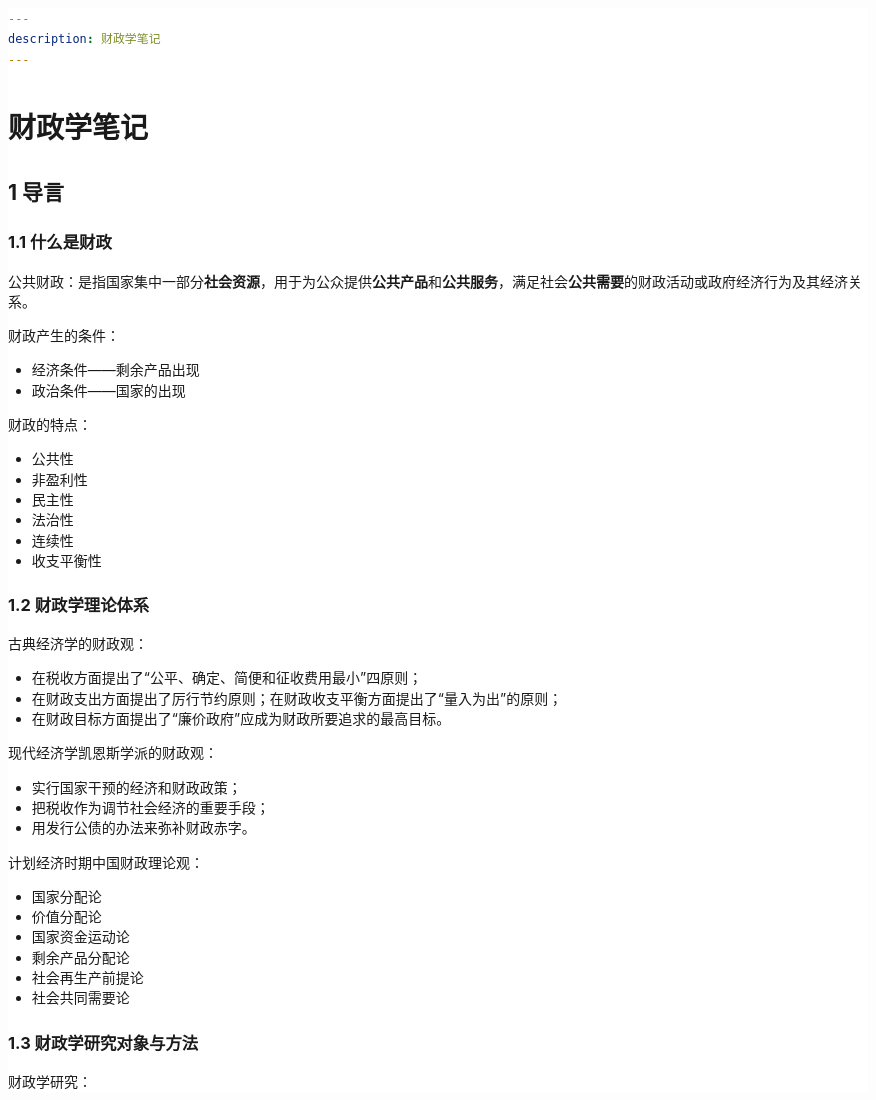 ```yaml
---
description: 财政学笔记
---
```


# 财政学笔记

## 1 导言

### 1.1 什么是财政

公共财政：是指国家集中一部分**社会资源**，用于为公众提供**公共产品**和**公共服务**，满足社会**公共需要**的财政活动或政府经济行为及其经济关系。

财政产生的条件：

* 经济条件——剩余产品出现
* 政治条件——国家的出现

财政的特点：

* 公共性
* 非盈利性
* 民主性
* 法治性
* 连续性
* 收支平衡性

### 1.2 财政学理论体系

古典经济学的财政观：

* 在税收方面提出了“公平、确定、简便和征收费用最小”四原则；
* 在财政支出方面提出了厉行节约原则；在财政收支平衡方面提出了“量入为出”的原则；
* 在财政目标方面提出了“廉价政府”应成为财政所要追求的最高目标。

现代经济学凯恩斯学派的财政观：

* 实行国家干预的经济和财政政策；
* 把税收作为调节社会经济的重要手段；
* 用发行公债的办法来弥补财政赤字。

计划经济时期中国财政理论观：

* 国家分配论
* 价值分配论
* 国家资金运动论
* 剩余产品分配论
* 社会再生产前提论
* 社会共同需要论

### 1.3 财政学研究对象与方法

财政学研究：

